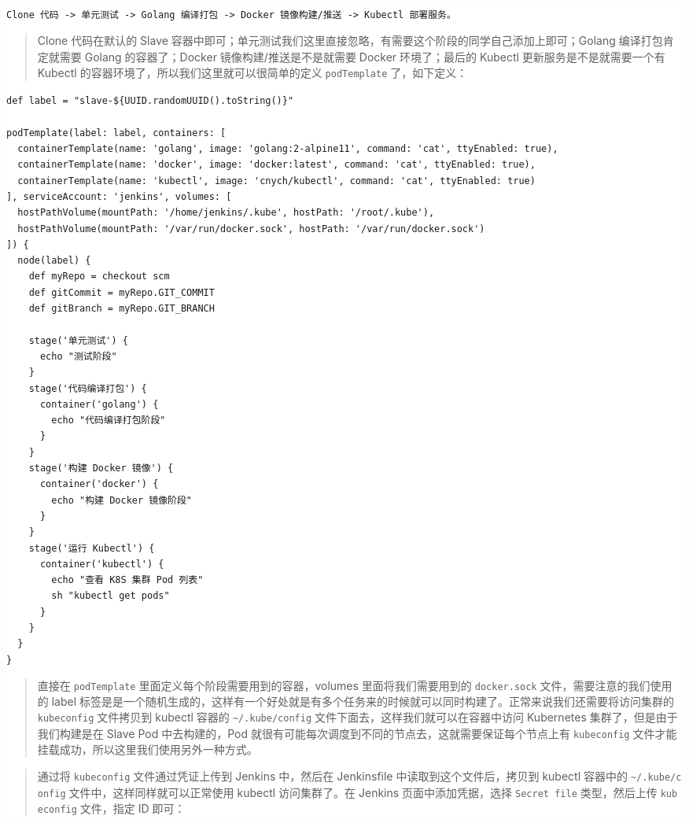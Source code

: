 ```
Clone 代码 -> 单元测试 -> Golang 编译打包 -> Docker 镜像构建/推送 -> Kubectl 部署服务。
```

> Clone 代码在默认的 Slave 容器中即可；单元测试我们这里直接忽略，有需要这个阶段的同学自己添加上即可；Golang 编译打包肯定就需要 Golang 的容器了；Docker 镜像构建/推送是不是就需要 Docker 环境了；最后的 Kubectl 更新服务是不是就需要一个有 Kubectl 的容器环境了，所以我们这里就可以很简单的定义 `podTemplate` 了，如下定义：

```
def label = "slave-${UUID.randomUUID().toString()}"

podTemplate(label: label, containers: [
  containerTemplate(name: 'golang', image: 'golang:2-alpine11', command: 'cat', ttyEnabled: true),
  containerTemplate(name: 'docker', image: 'docker:latest', command: 'cat', ttyEnabled: true),
  containerTemplate(name: 'kubectl', image: 'cnych/kubectl', command: 'cat', ttyEnabled: true)
], serviceAccount: 'jenkins', volumes: [
  hostPathVolume(mountPath: '/home/jenkins/.kube', hostPath: '/root/.kube'),
  hostPathVolume(mountPath: '/var/run/docker.sock', hostPath: '/var/run/docker.sock')
]) {
  node(label) {
    def myRepo = checkout scm
    def gitCommit = myRepo.GIT_COMMIT
    def gitBranch = myRepo.GIT_BRANCH

    stage('单元测试') {
      echo "测试阶段"
    }
    stage('代码编译打包') {
      container('golang') {
        echo "代码编译打包阶段"
      }
    }
    stage('构建 Docker 镜像') {
      container('docker') {
        echo "构建 Docker 镜像阶段"
      }
    }
    stage('运行 Kubectl') {
      container('kubectl') {
        echo "查看 K8S 集群 Pod 列表"
        sh "kubectl get pods"
      }
    }
  }
}
```

> 直接在 `podTemplate` 里面定义每个阶段需要用到的容器，volumes 里面将我们需要用到的 `docker.sock` 文件，需要注意的我们使用的 label 标签是是一个随机生成的，这样有一个好处就是有多个任务来的时候就可以同时构建了。正常来说我们还需要将访问集群的 `kubeconfig` 文件拷贝到 kubectl 容器的 `~/.kube/config` 文件下面去，这样我们就可以在容器中访问 Kubernetes 集群了，但是由于我们构建是在 Slave Pod 中去构建的，Pod 就很有可能每次调度到不同的节点去，这就需要保证每个节点上有 `kubeconfig` 文件才能挂载成功，所以这里我们使用另外一种方式。

> 通过将 `kubeconfig` 文件通过凭证上传到 Jenkins 中，然后在 Jenkinsfile 中读取到这个文件后，拷贝到 kubectl 容器中的 `~/.kube/config` 文件中，这样同样就可以正常使用 kubectl 访问集群了。在 Jenkins 页面中添加凭据，选择 `Secret file` 类型，然后上传 `kubeconfig` 文件，指定 ID 即可：
